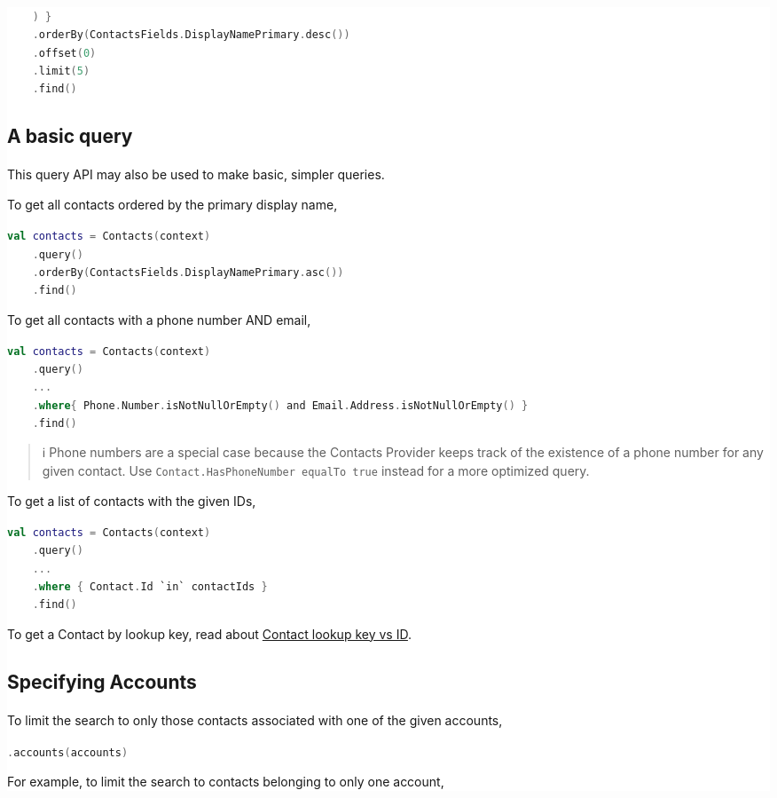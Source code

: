 ```kotlin
    ) }
    .orderBy(ContactsFields.DisplayNamePrimary.desc())
    .offset(0)
    .limit(5)
    .find()
```

## A basic query

This query API may also be used to make basic, simpler queries.

To get all contacts ordered by the primary display name,

```kotlin
val contacts = Contacts(context)
    .query()
    .orderBy(ContactsFields.DisplayNamePrimary.asc())
    .find()
```

To get all contacts with a phone number AND email,

```kotlin
val contacts = Contacts(context)
    .query()
    ...
    .where{ Phone.Number.isNotNullOrEmpty() and Email.Address.isNotNullOrEmpty() }
    .find()
```

> ℹ️ Phone numbers are a special case because the Contacts Provider keeps track of the existence of 
> a phone number for any given contact. Use `Contact.HasPhoneNumber equalTo true` instead for a 
> more optimized query.

To get a list of contacts with the given IDs,

```kotlin
val contacts = Contacts(context)
    .query()
    ...
    .where { Contact.Id `in` contactIds }
    .find()
```

To get a Contact by lookup key, read about [Contact lookup key vs ID](./../entities/about-contact-lookup-key.md).

## Specifying Accounts

To limit the search to only those contacts associated with one of the given accounts,

```kotlin
.accounts(accounts)
```

For example, to limit the search to contacts belonging to only one account,
